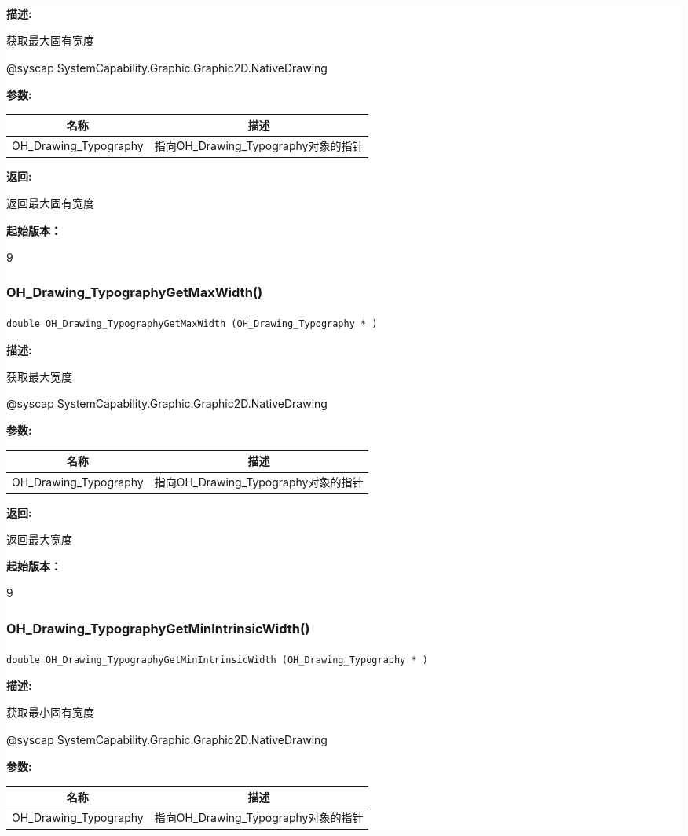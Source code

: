 **描述:**

获取最大固有宽度

@syscap SystemCapability.Graphic.Graphic2D.NativeDrawing

**参数:**

| 名称                  | 描述                                |
| --------------------- | ----------------------------------- |
| OH_Drawing_Typography | 指向OH_Drawing_Typography对象的指针 |

**返回:**

返回最大固有宽度

**起始版本：**

9

### OH_Drawing_TypographyGetMaxWidth()

```
double OH_Drawing_TypographyGetMaxWidth (OH_Drawing_Typography * )
```

**描述:**

获取最大宽度

@syscap SystemCapability.Graphic.Graphic2D.NativeDrawing

**参数:**

| 名称                  | 描述                                |
| --------------------- | ----------------------------------- |
| OH_Drawing_Typography | 指向OH_Drawing_Typography对象的指针 |

**返回:**

返回最大宽度

**起始版本：**

9

### OH_Drawing_TypographyGetMinIntrinsicWidth()

```
double OH_Drawing_TypographyGetMinIntrinsicWidth (OH_Drawing_Typography * )
```

**描述:**

获取最小固有宽度

@syscap SystemCapability.Graphic.Graphic2D.NativeDrawing

**参数:**

| 名称                  | 描述                                |
| --------------------- | ----------------------------------- |
| OH_Drawing_Typography | 指向OH_Drawing_Typography对象的指针 |
